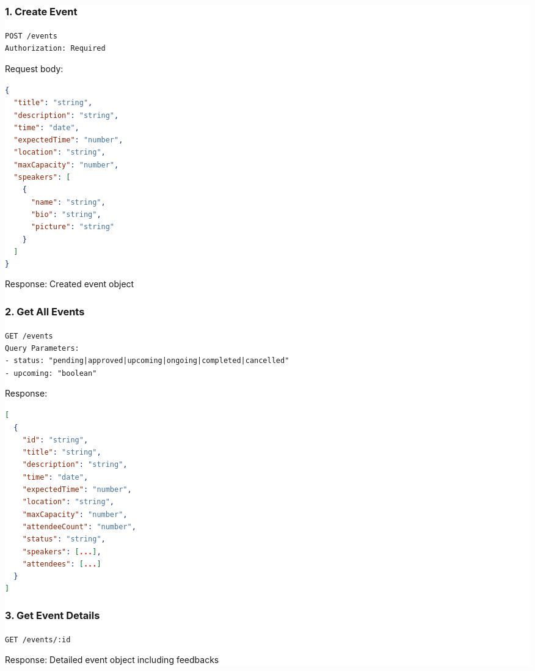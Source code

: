 ### 1. Create Event
```
POST /events
Authorization: Required
```
Request body:
```json
{
  "title": "string",
  "description": "string",
  "time": "date",
  "expectedTime": "number",
  "location": "string",
  "maxCapacity": "number",
  "speakers": [
    {
      "name": "string",
      "bio": "string",
      "picture": "string"
    }
  ]
}
```
Response: Created event object

### 2. Get All Events
```
GET /events
Query Parameters:
- status: "pending|approved|upcoming|ongoing|completed|cancelled"
- upcoming: "boolean"
```
Response:
```json
[
  {
    "id": "string",
    "title": "string",
    "description": "string",
    "time": "date",
    "expectedTime": "number",
    "location": "string",
    "maxCapacity": "number",
    "attendeeCount": "number",
    "status": "string",
    "speakers": [...],
    "attendees": [...]
  }
]
```

### 3. Get Event Details
```
GET /events/:id
```
Response: Detailed event object including feedbacks
